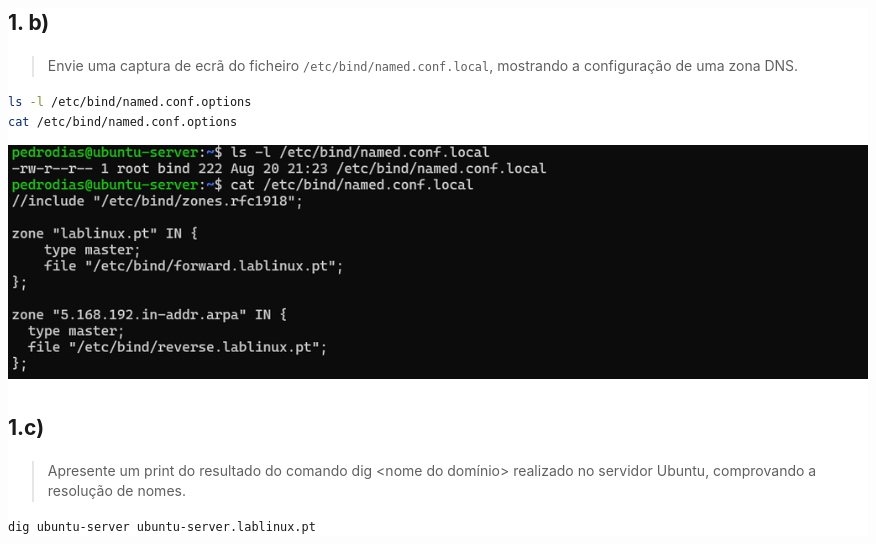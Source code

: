 ## 1. b)

> Envie uma captura de ecrã do ficheiro `/etc/bind/named.conf.local`, mostrando a configuração de uma zona DNS.
> 

```bash
ls -l /etc/bind/named.conf.options
cat /etc/bind/named.conf.options
```

![image.png](image01.png)

## 1.c)

> Apresente um print do resultado do comando dig <nome do domínio> realizado no servidor Ubuntu, comprovando a resolução de nomes.
> 

```bash
dig ubuntu-server ubuntu-server.lablinux.pt
```
